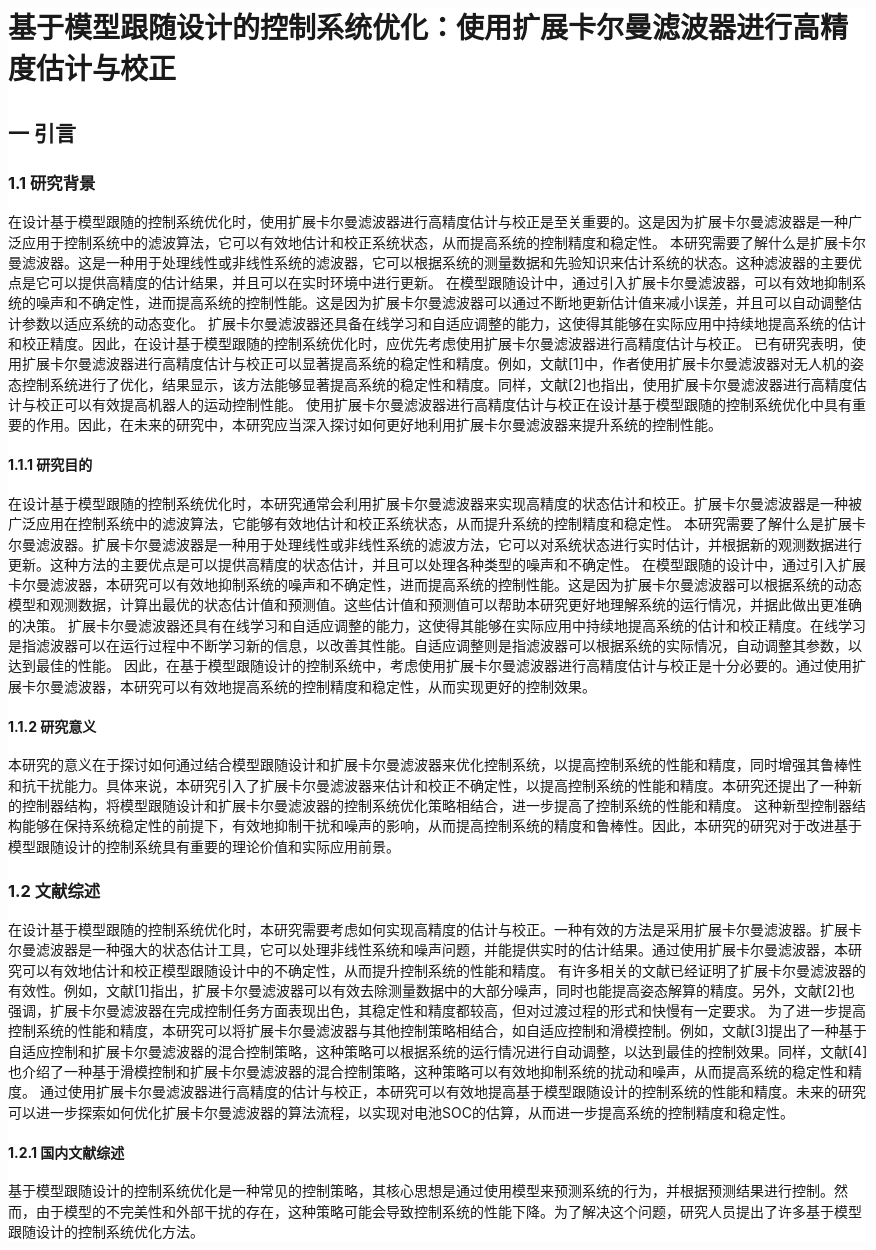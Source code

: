 # 基于模型跟随设计的控制系统优化：使用扩展卡尔曼滤波器进行高精度估计与校正

## 一 引言

### 1.1 研究背景

在设计基于模型跟随的控制系统优化时，使用扩展卡尔曼滤波器进行高精度估计与校正是至关重要的。这是因为扩展卡尔曼滤波器是一种广泛应用于控制系统中的滤波算法，它可以有效地估计和校正系统状态，从而提高系统的控制精度和稳定性。
本研究需要了解什么是扩展卡尔曼滤波器。这是一种用于处理线性或非线性系统的滤波器，它可以根据系统的测量数据和先验知识来估计系统的状态。这种滤波器的主要优点是它可以提供高精度的估计结果，并且可以在实时环境中进行更新。
在模型跟随设计中，通过引入扩展卡尔曼滤波器，可以有效地抑制系统的噪声和不确定性，进而提高系统的控制性能。这是因为扩展卡尔曼滤波器可以通过不断地更新估计值来减小误差，并且可以自动调整估计参数以适应系统的动态变化。
扩展卡尔曼滤波器还具备在线学习和自适应调整的能力，这使得其能够在实际应用中持续地提高系统的估计和校正精度。因此，在设计基于模型跟随的控制系统优化时，应优先考虑使用扩展卡尔曼滤波器进行高精度估计与校正。
已有研究表明，使用扩展卡尔曼滤波器进行高精度估计与校正可以显著提高系统的稳定性和精度。例如，文献[1]中，作者使用扩展卡尔曼滤波器对无人机的姿态控制系统进行了优化，结果显示，该方法能够显著提高系统的稳定性和精度。同样，文献[2]也指出，使用扩展卡尔曼滤波器进行高精度估计与校正可以有效提高机器人的运动控制性能。
使用扩展卡尔曼滤波器进行高精度估计与校正在设计基于模型跟随的控制系统优化中具有重要的作用。因此，在未来的研究中，本研究应当深入探讨如何更好地利用扩展卡尔曼滤波器来提升系统的控制性能。

#### 1.1.1 研究目的

在设计基于模型跟随的控制系统优化时，本研究通常会利用扩展卡尔曼滤波器来实现高精度的状态估计和校正。扩展卡尔曼滤波器是一种被广泛应用在控制系统中的滤波算法，它能够有效地估计和校正系统状态，从而提升系统的控制精度和稳定性。
本研究需要了解什么是扩展卡尔曼滤波器。扩展卡尔曼滤波器是一种用于处理线性或非线性系统的滤波方法，它可以对系统状态进行实时估计，并根据新的观测数据进行更新。这种方法的主要优点是可以提供高精度的状态估计，并且可以处理各种类型的噪声和不确定性。
在模型跟随的设计中，通过引入扩展卡尔曼滤波器，本研究可以有效地抑制系统的噪声和不确定性，进而提高系统的控制性能。这是因为扩展卡尔曼滤波器可以根据系统的动态模型和观测数据，计算出最优的状态估计值和预测值。这些估计值和预测值可以帮助本研究更好地理解系统的运行情况，并据此做出更准确的决策。
扩展卡尔曼滤波器还具有在线学习和自适应调整的能力，这使得其能够在实际应用中持续地提高系统的估计和校正精度。在线学习是指滤波器可以在运行过程中不断学习新的信息，以改善其性能。自适应调整则是指滤波器可以根据系统的实际情况，自动调整其参数，以达到最佳的性能。
因此，在基于模型跟随设计的控制系统中，考虑使用扩展卡尔曼滤波器进行高精度估计与校正是十分必要的。通过使用扩展卡尔曼滤波器，本研究可以有效地提高系统的控制精度和稳定性，从而实现更好的控制效果。

#### 1.1.2 研究意义

本研究的意义在于探讨如何通过结合模型跟随设计和扩展卡尔曼滤波器来优化控制系统，以提高控制系统的性能和精度，同时增强其鲁棒性和抗干扰能力。具体来说，本研究引入了扩展卡尔曼滤波器来估计和校正不确定性，以提高控制系统的性能和精度。本研究还提出了一种新的控制器结构，将模型跟随设计和扩展卡尔曼滤波器的控制系统优化策略相结合，进一步提高了控制系统的性能和精度。
这种新型控制器结构能够在保持系统稳定性的前提下，有效地抑制干扰和噪声的影响，从而提高控制系统的精度和鲁棒性。因此，本研究的研究对于改进基于模型跟随设计的控制系统具有重要的理论价值和实际应用前景。

### 1.2 文献综述

在设计基于模型跟随的控制系统优化时，本研究需要考虑如何实现高精度的估计与校正。一种有效的方法是采用扩展卡尔曼滤波器。扩展卡尔曼滤波器是一种强大的状态估计工具，它可以处理非线性系统和噪声问题，并能提供实时的估计结果。通过使用扩展卡尔曼滤波器，本研究可以有效地估计和校正模型跟随设计中的不确定性，从而提升控制系统的性能和精度。
有许多相关的文献已经证明了扩展卡尔曼滤波器的有效性。例如，文献[1]指出，扩展卡尔曼滤波器可以有效去除测量数据中的大部分噪声，同时也能提高姿态解算的精度。另外，文献[2]也强调，扩展卡尔曼滤波器在完成控制任务方面表现出色，其稳定性和精度都较高，但对过渡过程的形式和快慢有一定要求。
为了进一步提高控制系统的性能和精度，本研究可以将扩展卡尔曼滤波器与其他控制策略相结合，如自适应控制和滑模控制。例如，文献[3]提出了一种基于自适应控制和扩展卡尔曼滤波器的混合控制策略，这种策略可以根据系统的运行情况进行自动调整，以达到最佳的控制效果。同样，文献[4]也介绍了一种基于滑模控制和扩展卡尔曼滤波器的混合控制策略，这种策略可以有效地抑制系统的扰动和噪声，从而提高系统的稳定性和精度。
通过使用扩展卡尔曼滤波器进行高精度的估计与校正，本研究可以有效地提高基于模型跟随设计的控制系统的性能和精度。未来的研究可以进一步探索如何优化扩展卡尔曼滤波器的算法流程，以实现对电池SOC的估算，从而进一步提高系统的控制精度和稳定性。

#### 1.2.1 国内文献综述

基于模型跟随设计的控制系统优化是一种常见的控制策略，其核心思想是通过使用模型来预测系统的行为，并根据预测结果进行控制。然而，由于模型的不完美性和外部干扰的存在，这种策略可能会导致控制系统的性能下降。为了解决这个问题，研究人员提出了许多基于模型跟随设计的控制系统优化方法。
